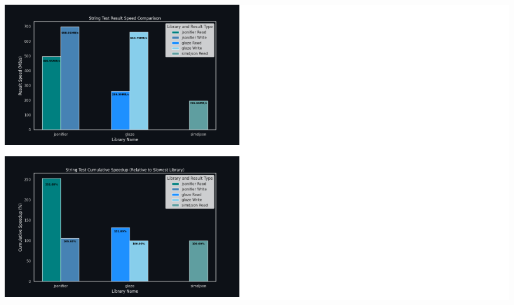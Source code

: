 <p align="left"><a href="https://github.com/RealTimeChris/Json-Performance/blob/main/Graphs/Ubuntu-CLANG/String%20Test_Results.png" target="_blank"><img src="https://github.com/RealTimeChris/Json-Performance/blob/main/Graphs/Ubuntu-CLANG/String%20Test_Results.png?raw=true" 
alt="" width="400"/></p>
<p align="left"><a href="https://github.com/RealTimeChris/Json-Performance/blob/main/Graphs/Ubuntu-CLANG/String%20Test_Cumulative_Speedup.png" target="_blank"><img src="https://github.com/RealTimeChris/Json-Performance/blob/main/Graphs/Ubuntu-CLANG/String Test_Cumulative_Speedup.png?raw=true" 
alt="" width="400"/></p>
